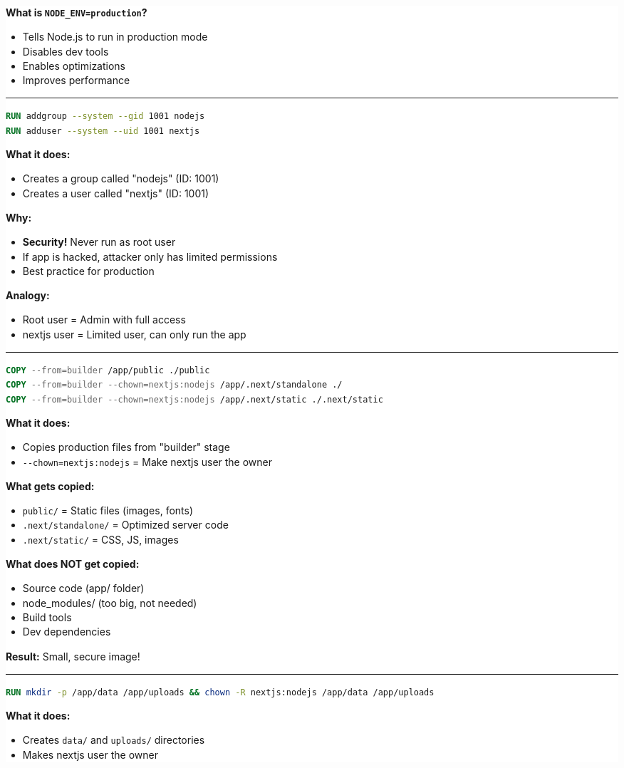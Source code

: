 **What is `NODE_ENV=production`?**
- Tells Node.js to run in production mode
- Disables dev tools
- Enables optimizations
- Improves performance

---

```dockerfile
RUN addgroup --system --gid 1001 nodejs
RUN adduser --system --uid 1001 nextjs
```

**What it does:**
- Creates a group called "nodejs" (ID: 1001)
- Creates a user called "nextjs" (ID: 1001)

**Why:**
- **Security!** Never run as root user
- If app is hacked, attacker only has limited permissions
- Best practice for production

**Analogy:**
- Root user = Admin with full access
- nextjs user = Limited user, can only run the app

---

```dockerfile
COPY --from=builder /app/public ./public
COPY --from=builder --chown=nextjs:nodejs /app/.next/standalone ./
COPY --from=builder --chown=nextjs:nodejs /app/.next/static ./.next/static
```

**What it does:**
- Copies production files from "builder" stage
- `--chown=nextjs:nodejs` = Make nextjs user the owner

**What gets copied:**
- `public/` = Static files (images, fonts)
- `.next/standalone/` = Optimized server code
- `.next/static/` = CSS, JS, images

**What does NOT get copied:**
- Source code (app/ folder)
- node_modules/ (too big, not needed)
- Build tools
- Dev dependencies

**Result:** Small, secure image!

---

```dockerfile
RUN mkdir -p /app/data /app/uploads && chown -R nextjs:nodejs /app/data /app/uploads
```

**What it does:**
- Creates `data/` and `uploads/` directories
- Makes nextjs user the owner
